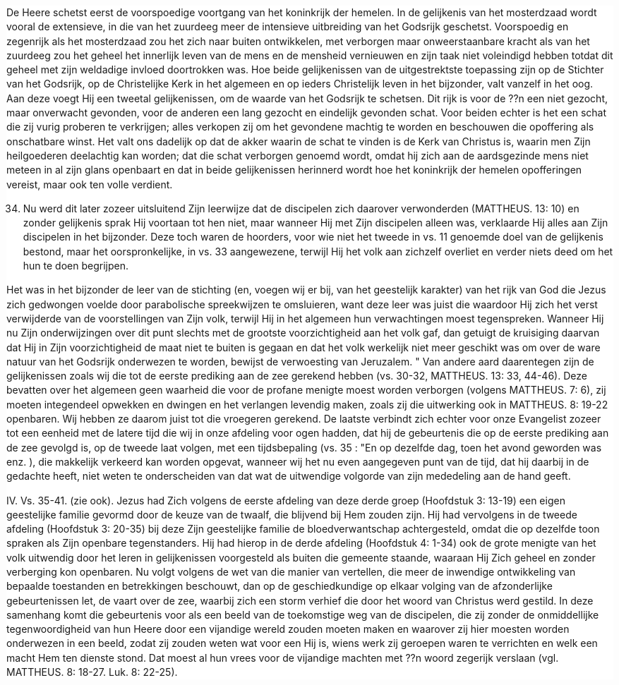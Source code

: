De Heere schetst eerst de voorspoedige voortgang van het koninkrijk der hemelen. In de gelijkenis van het mosterdzaad wordt vooral de extensieve, in die van het zuurdeeg meer de intensieve   uitbreiding   van  het   Godsrijk   geschetst.   Voorspoedig   en  zegenrijk   als   het mosterdzaad zou het  zich naar  buiten ontwikkelen,  met  verborgen maar  onweerstaanbare kracht als van het zuurdeeg zou het geheel het innerlijk leven van de mens en de mensheid vernieuwen en zijn taak niet voleindigd hebben totdat dit geheel met zijn weldadige invloed doortrokken was. Hoe beide gelijkenissen van de uitgestrektste toepassing zijn op de Stichter van het Godsrijk, op de Christelijke Kerk in het algemeen en op ieders Christelijk leven in het bijzonder,  valt  vanzelf in het  oog.  Aan  deze  voegt  Hij een tweetal gelijkenissen,  om de waarde  van  het  Godsrijk  te  schetsen.  Dit  rijk  is  voor  de  ??n  een  niet  gezocht,  maar onverwacht gevonden, voor de anderen een lang gezocht en eindelijk gevonden schat. Voor beiden echter is het een schat die zij vurig proberen te verkrijgen; alles verkopen zij om het gevondene machtig te worden en beschouwen die opoffering als onschatbare winst. Het valt ons dadelijk op dat de akker waarin de schat te vinden is de Kerk van Christus is, waarin men Zijn heilgoederen deelachtig kan worden; dat die schat verborgen genoemd wordt, omdat hij zich  aan  de  aardsgezinde  mens  niet  meteen  in  al  zijn  glans  openbaart  en  dat  in  beide gelijkenissen herinnerd wordt hoe het koninkrijk der hemelen opofferingen vereist, maar ook ten volle verdient.

34.  Nu  werd  dit  later  zozeer  uitsluitend  Zijn  leerwijze  dat  de  discipelen  zich  daarover verwonderden (MATTHEUS. 13: 10) en zonder gelijkenis sprak Hij voortaan tot hen niet, maar wanneer Hij met Zijn discipelen alleen was, verklaarde Hij alles aan Zijn discipelen in het bijzonder. Deze toch waren de hoorders, voor wie niet het tweede in vs. 11 genoemde doel van de gelijkenis bestond, maar het oorspronkelijke, in vs. 33 aangewezene, terwijl Hij het volk aan zichzelf overliet en verder niets deed om het hun te doen begrijpen.

Het was in het bijzonder de leer van de stichting (en, voegen wij er bij, van het geestelijk karakter)  van  het  rijk  van  God  die  Jezus  zich  gedwongen  voelde  door  parabolische spreekwijzen  te  omsluieren,  want  deze  leer  was  juist  die  waardoor  Hij  zich  het  verst verwijderde   van   de   voorstellingen   van   Zijn   volk,   terwijl  Hij  in   het   algemeen   hun verwachtingen moest tegenspreken. Wanneer Hij nu Zijn onderwijzingen over dit punt slechts met de grootste voorzichtigheid aan het volk gaf, dan getuigt de kruisiging daarvan dat Hij in Zijn voorzichtigheid de maat niet te buiten is gegaan en dat het volk werkelijk niet meer geschikt was om over de ware natuur van het Godsrijk onderwezen te worden, bewijst de verwoesting van Jeruzalem. " Van andere aard daarentegen zijn de gelijkenissen zoals wij die tot de eerste prediking aan de zee gerekend hebben (vs. 30-32, MATTHEUS. 13: 33, 44-46). Deze bevatten over het algemeen geen waarheid die voor de profane menigte moest worden verborgen (volgens MATTHEUS. 7: 6), zij moeten integendeel opwekken en dwingen en het verlangen levendig maken, zoals zij die uitwerking ook in MATTHEUS. 8: 19-22 openbaren. Wij hebben ze daarom juist tot die vroegeren gerekend. De laatste verbindt zich echter voor onze Evangelist zozeer tot een eenheid met de latere tijd die wij in onze afdeling voor ogen hadden, dat hij de gebeurtenis die op de eerste prediking aan de zee gevolgd is, op de tweede laat volgen, met een tijdsbepaling (vs. 35 : "En op dezelfde dag, toen het avond geworden was enz. ), die makkelijk verkeerd kan worden opgevat, wanneer wij het nu even aangegeven punt van de tijd, dat hij daarbij in de gedachte heeft, niet weten te onderscheiden van dat wat de uitwendige volgorde van zijn mededeling aan de hand geeft.

IV. Vs. 35-41. (zie ook). Jezus had Zich volgens de eerste afdeling van deze derde groep (Hoofdstuk 3: 13-19) een eigen geestelijke familie gevormd door de keuze van de twaalf, die blijvend bij Hem zouden zijn. Hij had vervolgens in de tweede afdeling (Hoofdstuk 3: 20-35) bij deze Zijn geestelijke familie de bloedverwantschap achtergesteld, omdat die op dezelfde toon spraken als Zijn openbare tegenstanders. Hij had hierop in de derde afdeling (Hoofdstuk 4:  1-34)  ook  de  grote  menigte  van  het  volk  uitwendig  door  het  leren  in  gelijkenissen voorgesteld als buiten die gemeente staande, waaraan Hij Zich geheel en zonder verberging kon openbaren. Nu volgt volgens de wet van die manier van vertellen, die meer de inwendige ontwikkeling	van	bepaalde	toestanden	en	betrekkingen	beschouwt,	dan	op	de geschiedkundige op elkaar volging van de afzonderlijke gebeurtenissen let, de vaart over de zee, waarbij zich een storm verhief die door het woord van Christus werd gestild. In deze samenhang  komt  die  gebeurtenis  voor  als  een  beeld  van  de  toekomstige  weg  van  de discipelen,  die  zij  zonder  de  onmiddellijke  tegenwoordigheid  van  hun  Heere  door  een vijandige wereld zouden moeten maken en waarover zij hier moesten worden onderwezen in een beeld, zodat zij zouden weten wat voor een Hij is, wiens werk zij geroepen waren te verrichten  en  welk  een  macht  Hem ten  dienste  stond.  Dat  moest  al hun  vrees  voor  de vijandige machten met ??n woord zegerijk verslaan (vgl. MATTHEUS. 8: 18-27. Luk. 8: 22-25).
